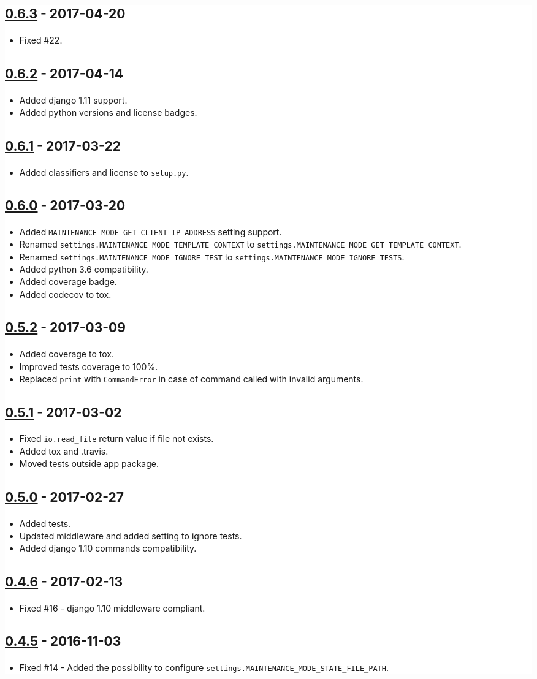 ## [0.6.3](https://github.com/fabiocaccamo/django-maintenance-mode/releases/tag/0.6.3) - 2017-04-20
-   Fixed #22.

## [0.6.2](https://github.com/fabiocaccamo/django-maintenance-mode/releases/tag/0.6.2) - 2017-04-14
-   Added django 1.11 support.
-   Added python versions and license badges.

## [0.6.1](https://github.com/fabiocaccamo/django-maintenance-mode/releases/tag/0.6.1) - 2017-03-22
-   Added classifiers and license to `setup.py`.

## [0.6.0](https://github.com/fabiocaccamo/django-maintenance-mode/releases/tag/0.6.0) - 2017-03-20
-   Added `MAINTENANCE_MODE_GET_CLIENT_IP_ADDRESS` setting support.
-   Renamed `settings.MAINTENANCE_MODE_TEMPLATE_CONTEXT` to `settings.MAINTENANCE_MODE_GET_TEMPLATE_CONTEXT`.
-   Renamed `settings.MAINTENANCE_MODE_IGNORE_TEST` to `settings.MAINTENANCE_MODE_IGNORE_TESTS`.
-   Added python 3.6 compatibility.
-   Added coverage badge.
-   Added codecov to tox.

## [0.5.2](https://github.com/fabiocaccamo/django-maintenance-mode/releases/tag/0.5.2) - 2017-03-09
-   Added coverage to tox.
-   Improved tests coverage to 100%.
-   Replaced `print` with `CommandError` in case of command called with invalid arguments.

## [0.5.1](https://github.com/fabiocaccamo/django-maintenance-mode/releases/tag/0.5.1) - 2017-03-02
-   Fixed `io.read_file` return value if file not exists.
-   Added tox and .travis.
-   Moved tests outside app package.

## [0.5.0](https://github.com/fabiocaccamo/django-maintenance-mode/releases/tag/0.5.0) - 2017-02-27
-   Added tests.
-   Updated middleware and added setting to ignore tests.
-   Added django 1.10 commands compatibility.

## [0.4.6](https://github.com/fabiocaccamo/django-maintenance-mode/releases/tag/0.4.6) - 2017-02-13
-   Fixed #16 - django 1.10 middleware compliant.

## [0.4.5](https://github.com/fabiocaccamo/django-maintenance-mode/releases/tag/0.4.5) - 2016-11-03
-   Fixed #14 - Added the possibility to configure `settings.MAINTENANCE_MODE_STATE_FILE_PATH`.
